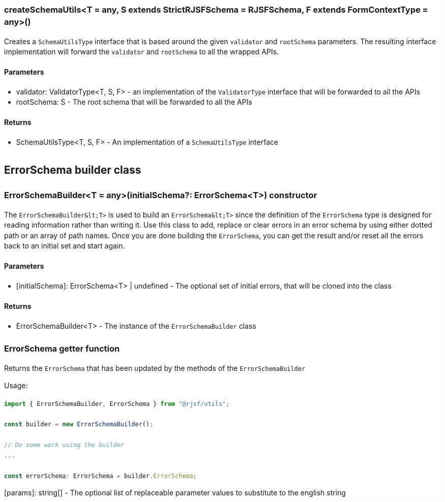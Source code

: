 ### createSchemaUtils&lt;T = any, S extends StrictRJSFSchema = RJSFSchema, F extends FormContextType = any>()

Creates a `SchemaUtilsType` interface that is based around the given `validator` and `rootSchema` parameters.
The resulting interface implementation will forward the `validator` and `rootSchema` to all the wrapped APIs.

#### Parameters

- validator: ValidatorType&lt;T, S, F> - an implementation of the `ValidatorType` interface that will be forwarded to all the APIs
- rootSchema: S - The root schema that will be forwarded to all the APIs

#### Returns

- SchemaUtilsType&lt;T, S, F> - An implementation of a `SchemaUtilsType` interface

## ErrorSchema builder class

### ErrorSchemaBuilder&lt;T = any>(initialSchema?: ErrorSchema&lt;T>) constructor

The `ErrorSchemaBuilder&lt;T>` is used to build an `ErrorSchema&lt;T>` since the definition of the `ErrorSchema` type is designed for reading information rather than writing it.
Use this class to add, replace or clear errors in an error schema by using either dotted path or an array of path names.
Once you are done building the `ErrorSchema`, you can get the result and/or reset all the errors back to an initial set and start again.

#### Parameters

- [initialSchema]: ErrorSchema&lt;T> | undefined - The optional set of initial errors, that will be cloned into the class

#### Returns

- ErrorSchemaBuilder&lt;T> - The instance of the `ErrorSchemaBuilder` class

### ErrorSchema getter function

Returns the `ErrorSchema` that has been updated by the methods of the `ErrorSchemaBuilder`

Usage:

```ts
import { ErrorSchemaBuilder, ErrorSchema } from "@rjsf/utils";

const builder = new ErrorSchemaBuilder();

// Do some work using the builder
...

const errorSchema: ErrorSchema = builder.ErrorSchema;
```


[params]: string[] - The optional list of replaceable parameter values to substitute to the english string